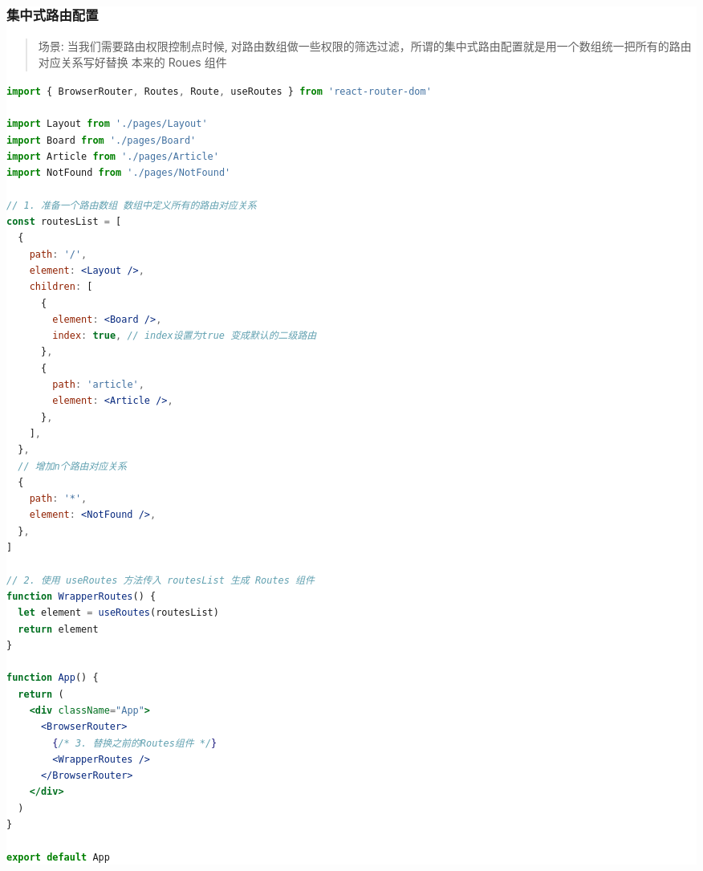 
### 集中式路由配置
> 场景: 当我们需要路由权限控制点时候, 对路由数组做一些权限的筛选过滤，所谓的集中式路由配置就是用一个数组统一把所有的路由对应关系写好替换 本来的 Roues 组件

```jsx [App.js]
import { BrowserRouter, Routes, Route, useRoutes } from 'react-router-dom'

import Layout from './pages/Layout'
import Board from './pages/Board'
import Article from './pages/Article'
import NotFound from './pages/NotFound'

// 1. 准备一个路由数组 数组中定义所有的路由对应关系
const routesList = [
  {
    path: '/',
    element: <Layout />,
    children: [
      {
        element: <Board />,
        index: true, // index设置为true 变成默认的二级路由
      },
      {
        path: 'article',
        element: <Article />,
      },
    ],
  },
  // 增加n个路由对应关系
  {
    path: '*',
    element: <NotFound />,
  },
]

// 2. 使用 useRoutes 方法传入 routesList 生成 Routes 组件
function WrapperRoutes() {
  let element = useRoutes(routesList)
  return element
}

function App() {
  return (
    <div className="App">
      <BrowserRouter>
        {/* 3. 替换之前的Routes组件 */}
        <WrapperRoutes />
      </BrowserRouter>
    </div>
  )
}

export default App
```
